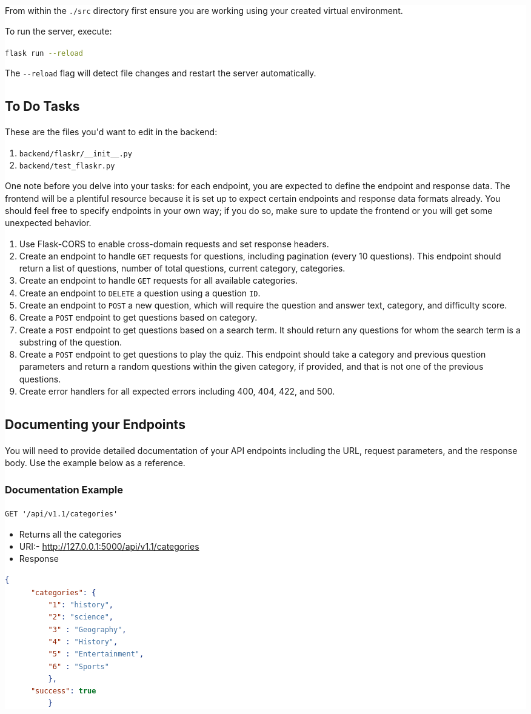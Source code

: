 From within the `./src` directory first ensure you are working using your created virtual environment.

To run the server, execute:

```bash
flask run --reload
```

The `--reload` flag will detect file changes and restart the server automatically.

## To Do Tasks

These are the files you'd want to edit in the backend:

1. `backend/flaskr/__init__.py`
2. `backend/test_flaskr.py`

One note before you delve into your tasks: for each endpoint, you are expected to define the endpoint and response data. The frontend will be a plentiful resource because it is set up to expect certain endpoints and response data formats already. You should feel free to specify endpoints in your own way; if you do so, make sure to update the frontend or you will get some unexpected behavior.

1. Use Flask-CORS to enable cross-domain requests and set response headers.
2. Create an endpoint to handle `GET` requests for questions, including pagination (every 10 questions). This endpoint should return a list of questions, number of total questions, current category, categories.
3. Create an endpoint to handle `GET` requests for all available categories.
4. Create an endpoint to `DELETE` a question using a question `ID`.
5. Create an endpoint to `POST` a new question, which will require the question and answer text, category, and difficulty score.
6. Create a `POST` endpoint to get questions based on category.
7. Create a `POST` endpoint to get questions based on a search term. It should return any questions for whom the search term is a substring of the question.
8. Create a `POST` endpoint to get questions to play the quiz. This endpoint should take a category and previous question parameters and return a random questions within the given category, if provided, and that is not one of the previous questions.
9. Create error handlers for all expected errors including 400, 404, 422, and 500.

## Documenting your Endpoints

You will need to provide detailed documentation of your API endpoints including the URL, request parameters, and the response body. Use the example below as a reference.

### Documentation Example

`GET '/api/v1.1/categories'`
  * Returns all the categories
  * URI:- http://127.0.0.1:5000/api/v1.1/categories
  * Response
```json
{
      "categories": {
          "1": "history",
          "2": "science",
          "3" : "Geography",
          "4" : "History",
          "5" : "Entertainment",
          "6" : "Sports"
          },
      "success": true
          }
```
